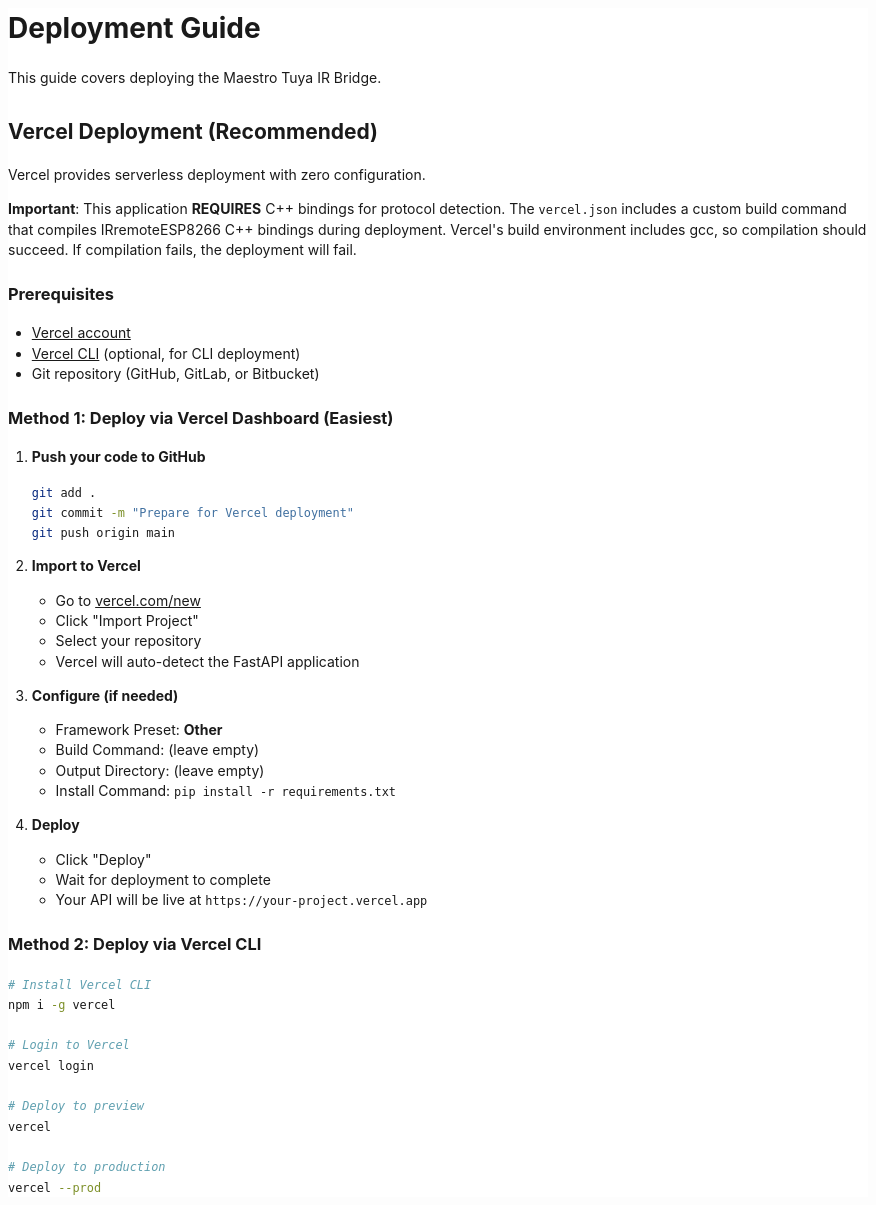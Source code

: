 # Deployment Guide

This guide covers deploying the Maestro Tuya IR Bridge.

## Vercel Deployment (Recommended)

Vercel provides serverless deployment with zero configuration.

**Important**: This application **REQUIRES** C++ bindings for protocol detection. The `vercel.json` includes a custom build command that compiles IRremoteESP8266 C++ bindings during deployment. Vercel's build environment includes gcc, so compilation should succeed. If compilation fails, the deployment will fail.

### Prerequisites

- [Vercel account](https://vercel.com/signup)
- [Vercel CLI](https://vercel.com/docs/cli) (optional, for CLI deployment)
- Git repository (GitHub, GitLab, or Bitbucket)

### Method 1: Deploy via Vercel Dashboard (Easiest)

1. **Push your code to GitHub**
   ```bash
   git add .
   git commit -m "Prepare for Vercel deployment"
   git push origin main
   ```

2. **Import to Vercel**
   - Go to [vercel.com/new](https://vercel.com/new)
   - Click "Import Project"
   - Select your repository
   - Vercel will auto-detect the FastAPI application

3. **Configure (if needed)**
   - Framework Preset: **Other**
   - Build Command: (leave empty)
   - Output Directory: (leave empty)
   - Install Command: `pip install -r requirements.txt`

4. **Deploy**
   - Click "Deploy"
   - Wait for deployment to complete
   - Your API will be live at `https://your-project.vercel.app`

### Method 2: Deploy via Vercel CLI

```bash
# Install Vercel CLI
npm i -g vercel

# Login to Vercel
vercel login

# Deploy to preview
vercel

# Deploy to production
vercel --prod
```
